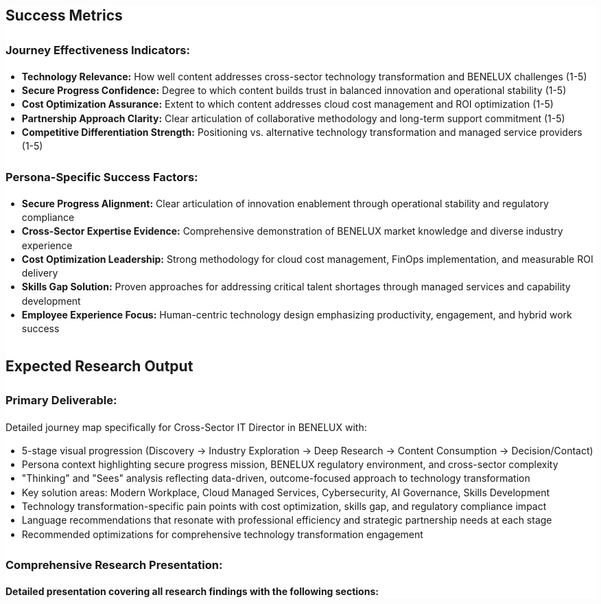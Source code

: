 ## **Success Metrics**

### **Journey Effectiveness Indicators:**

- **Technology Relevance:** How well content addresses cross-sector technology transformation and BENELUX challenges (1-5)
- **Secure Progress Confidence:** Degree to which content builds trust in balanced innovation and operational stability (1-5)
- **Cost Optimization Assurance:** Extent to which content addresses cloud cost management and ROI optimization (1-5)
- **Partnership Approach Clarity:** Clear articulation of collaborative methodology and long-term support commitment (1-5)
- **Competitive Differentiation Strength:** Positioning vs. alternative technology transformation and managed service providers (1-5)

### **Persona-Specific Success Factors:**

- **Secure Progress Alignment:** Clear articulation of innovation enablement through operational stability and regulatory compliance
- **Cross-Sector Expertise Evidence:** Comprehensive demonstration of BENELUX market knowledge and diverse industry experience
- **Cost Optimization Leadership:** Strong methodology for cloud cost management, FinOps implementation, and measurable ROI delivery
- **Skills Gap Solution:** Proven approaches for addressing critical talent shortages through managed services and capability development
- **Employee Experience Focus:** Human-centric technology design emphasizing productivity, engagement, and hybrid work success

## **Expected Research Output**

### **Primary Deliverable:**

Detailed journey map specifically for Cross-Sector IT Director in BENELUX with:

- 5-stage visual progression (Discovery → Industry Exploration → Deep Research → Content Consumption → Decision/Contact)
- Persona context highlighting secure progress mission, BENELUX regulatory environment, and cross-sector complexity
- "Thinking" and "Sees" analysis reflecting data-driven, outcome-focused approach to technology transformation
- Key solution areas: Modern Workplace, Cloud Managed Services, Cybersecurity, AI Governance, Skills Development
- Technology transformation-specific pain points with cost optimization, skills gap, and regulatory compliance impact
- Language recommendations that resonate with professional efficiency and strategic partnership needs at each stage
- Recommended optimizations for comprehensive technology transformation engagement

### **Comprehensive Research Presentation:**

**Detailed presentation covering all research findings with the following sections:**

